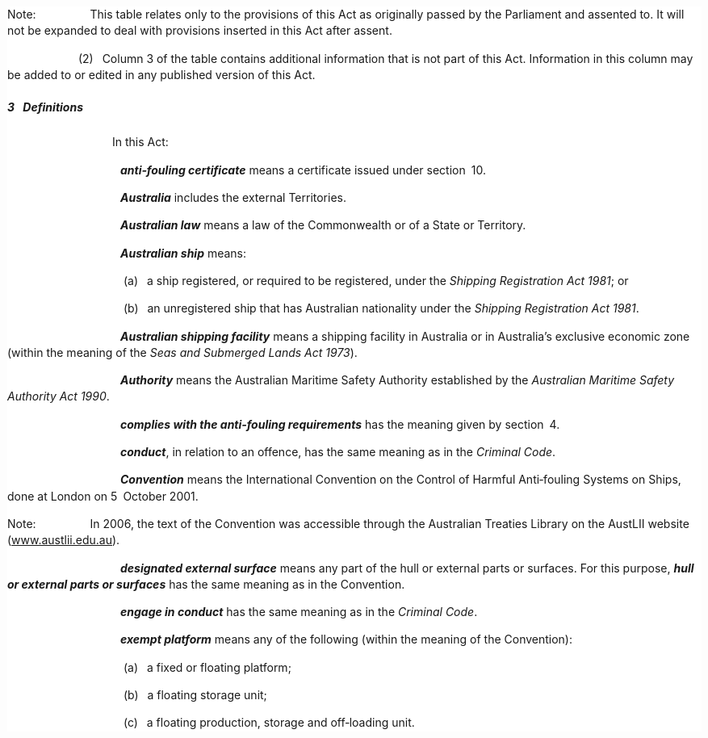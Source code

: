 Note:          This table relates only to the provisions of this Act as originally passed by the Parliament and assented to. It will not be expanded to deal with provisions inserted in this Act after assent.

             (2)  Column 3 of the table contains additional information that is not part of this Act. Information in this column may be added to or edited in any published version of this Act.

##### <a id="3"></a>3  Definitions

                   In this Act:

                    <a name="anti-foul-certif"></a>**_anti‑fouling certificate_** means a certificate issued under section 10.

                    <a name="australia"></a>**_Australia_** includes the external Territories.

                    <a name="australian-law"></a>**_Australian law_** means a law of the Commonwealth or of a State or Territory.

                    <a name="australian-ship"></a>**_Australian ship_** means:

                     (a)  a ship registered, or required to be registered, under the _Shipping Registration Act 1981_; or

                     (b)  an unregistered ship that has Australian nationality under the _Shipping Registration Act 1981_.

                    <a name="australian-ship-facil"></a>**_Australian shipping facility_** means a shipping facility in Australia or in Australia’s exclusive economic zone (within the meaning of the _Seas and Submerged Lands Act 1973_).

                    <a name="author"></a>**_Authority_** means the Australian Maritime Safety Authority established by the _Australian Maritime Safety Authority Act 1990_.

                    <a name="compli-anti-foul-requir"></a>**_complies with the anti‑fouling requirements_** has the meaning given by section 4.

                    <a name="conduct"></a>**_conduct_**, in relation to an offence, has the same meaning as in the _Criminal Code_.

                    <a name="convent"></a>**_Convention_** means the International Convention on the Control of Harmful Anti‑fouling Systems on Ships, done at London on 5 October 2001.

Note:          In 2006, the text of the Convention was accessible through the Australian Treaties Library on the AustLII website (www.austlii.edu.au).

                    <a name="hull-extern-part-surfac"></a><a name="design-extern-surfac"></a>**_designated external surface_** means any part of the hull or external parts or surfaces. For this purpose, **_hull or external parts or surfaces_** has the same meaning as in the Convention.

                    <a name="engag-conduct"></a>**_engage in conduct_** has the same meaning as in the _Criminal Code_.

                    <a name="exempt-platform"></a>**_exempt platform_** means any of the following (within the meaning of the Convention):

                     (a)  a fixed or floating platform;

                     (b)  a floating storage unit;

                     (c)  a floating production, storage and off‑loading unit.
